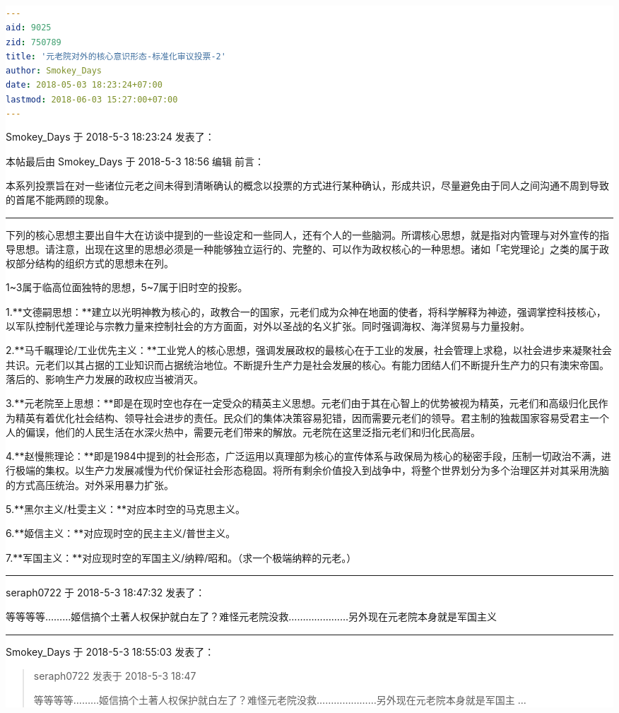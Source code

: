 ```yaml
---
aid: 9025
zid: 750789
title: '元老院对外的核心意识形态-标准化审议投票-2'
author: Smokey_Days
date: 2018-05-03 18:23:24+07:00
lastmod: 2018-06-03 15:27:00+07:00
---
```


Smokey_Days 于 2018-5-3 18:23:24 发表了：

本帖最后由 Smokey\_Days 于 2018-5-3 18:56 编辑 前言：

本系列投票旨在对一些诸位元老之间未得到清晰确认的概念以投票的方式进行某种确认，形成共识，尽量避免由于同人之间沟通不周到导致的首尾不能两顾的现象。



* * *



下列的核心思想主要出自牛大在访谈中提到的一些设定和一些同人，还有个人的一些脑洞。所谓核心思想，就是指对内管理与对外宣传的指导思想。请注意，出现在这里的思想必须是一种能够独立运行的、完整的、可以作为政权核心的一种思想。诸如「宅党理论」之类的属于政权部分结构的组织方式的思想未在列。

1~3属于临高位面独特的思想，5~7属于旧时空的投影。

1.**文德嗣思想：**建立以光明神教为核心的，政教合一的国家，元老们成为众神在地面的使者，将科学解释为神迹，强调掌控科技核心，以军队控制代差理论与宗教力量来控制社会的方方面面，对外以圣战的名义扩张。同时强调海权、海洋贸易与力量投射。

2.**马千瞩理论/工业优先主义：**工业党人的核心思想，强调发展政权的最核心在于工业的发展，社会管理上求稳，以社会进步来凝聚社会共识。元老们以其占据的工业知识而占据统治地位。不断提升生产力是社会发展的核心。有能力团结人们不断提升生产力的只有澳宋帝国。落后的、影响生产力发展的政权应当被消灭。

3.**元老院至上思想：**即是在现时空也存在一定受众的精英主义思想。元老们由于其在心智上的优势被视为精英，元老们和高级归化民作为精英有着优化社会结构、领导社会进步的责任。民众们的集体决策容易犯错，因而需要元老们的领导。君主制的独裁国家容易受君主一个人的偏误，他们的人民生活在水深火热中，需要元老们带来的解放。元老院在这里泛指元老们和归化民高层。

4.**赵慢熊理论：**即是1984中提到的社会形态，广泛运用以真理部为核心的宣传体系与政保局为核心的秘密手段，压制一切政治不满，进行极端的集权。以生产力发展减慢为代价保证社会形态稳固。将所有剩余价值投入到战争中，将整个世界划分为多个治理区并对其采用洗脑的方式高压统治。对外采用暴力扩张。

5.**黑尔主义/杜雯主义：**对应本时空的马克思主义。

6.**姬信主义：**对应现时空的民主主义/普世主义。

7.**军国主义：**对应现时空的军国主义/纳粹/昭和。（求一个极端纳粹的元老。）

---------

seraph0722 于 2018-5-3 18:47:32 发表了：

等等等等………姬信搞个土著人权保护就白左了？难怪元老院没救…………………另外现在元老院本身就是军国主义

---------

Smokey_Days 于 2018-5-3 18:55:03 发表了：

> seraph0722 发表于 2018-5-3 18:47
> 
> 等等等等………姬信搞个土著人权保护就白左了？难怪元老院没救…………………另外现在元老院本身就是军国主 ...


